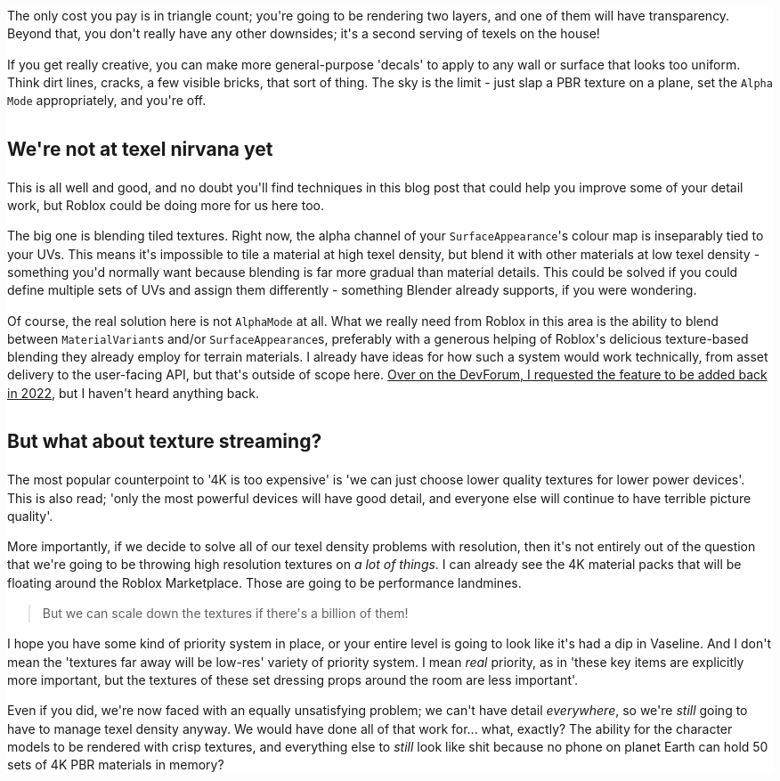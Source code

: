 The only cost you pay is in triangle count; you're going to be rendering two
layers, and one of them will have transparency. Beyond that, you don't really
have any other downsides; it's a second serving of texels on the house!

If you get really creative, you can make more general-purpose 'decals' to apply
to any wall or surface that looks too uniform. Think dirt lines, cracks, a few
visible bricks, that sort of thing. The sky is the limit - just slap a PBR
texture on a plane, set the `AlphaMode` appropriately, and you're off.

## We're not at texel nirvana yet

This is all well and good, and no doubt you'll find techniques in this blog post
that could help you improve some of your detail work, but Roblox could be doing
more for us here too.

The big one is blending tiled textures. Right now, the alpha channel of your
`SurfaceAppearance`'s colour map is inseparably tied to your UVs. This means
it's impossible to tile a material at high texel density, but blend it with
other materials at low texel density - something you'd normally want because
blending is far more gradual than material details. This could be solved if you
could define multiple sets of UVs and assign them differently - something
Blender already supports, if you were wondering.

Of course, the real solution here is not `AlphaMode` at all. What we really need
from Roblox in this area is the ability to blend between `MaterialVariant`s
and/or `SurfaceAppearance`s, preferably with a generous helping of Roblox's
delicious texture-based blending they already employ for terrain materials. I
already have ideas for how such a system would work technically, from asset
delivery to the user-facing API, but that's outside of scope here.
[Over on the DevForum, I requested the feature to be added back in 2022](),
but I haven't heard anything back.

## But what about texture streaming?

The most popular counterpoint to '4K is too expensive' is 'we can just choose
lower quality textures for lower power devices'. This is also read; 'only the
most powerful devices will have good detail, and everyone else will continue to
have terrible picture quality'.

More importantly, if we decide to solve all of our texel density problems with
resolution, then it's not entirely out of the question that we're going to be
throwing high resolution textures on *a lot of things*. I can already see the
4K material packs that will be floating around the Roblox Marketplace. Those are
going to be performance landmines.

> But we can scale down the textures if there's a billion of them!

I hope you have some kind of priority system in place, or your entire level is
going to look like it's had a dip in Vaseline. And I don't mean the 'textures
far away will be low-res' variety of priority system. I mean *real* priority, as
in 'these key items are explicitly more important, but the textures of these
set dressing props around the room are less important'.

Even if you did, we're now faced with an equally unsatisfying problem; we can't
have detail *everywhere*, so we're *still* going to have to manage texel density
anyway. We would have done all of that work for... what, exactly? The ability
for the character models to be rendered with crisp textures, and everything else
to *still* look like shit because no phone on planet Earth can hold 50 sets of
4K PBR materials in memory?
